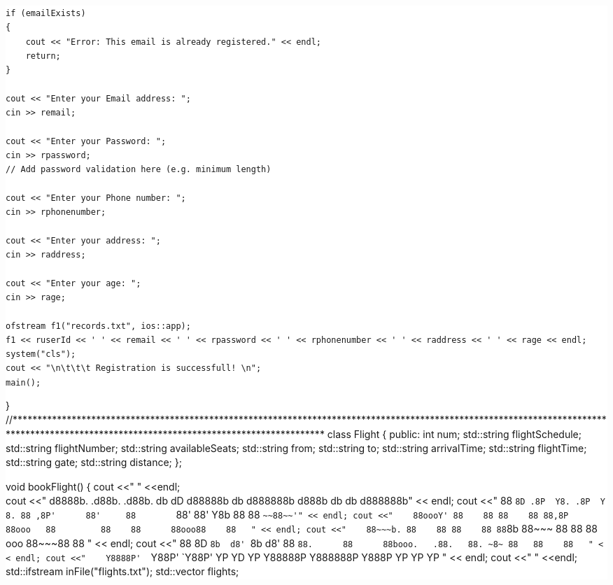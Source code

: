     if (emailExists)
    {
        cout << "Error: This email is already registered." << endl; 
        return;
    }

    cout << "Enter your Email address: ";
    cin >> remail;

    cout << "Enter your Password: ";
    cin >> rpassword;
    // Add password validation here (e.g. minimum length)

    cout << "Enter your Phone number: ";
    cin >> rphonenumber;

    cout << "Enter your address: ";
    cin >> raddress;

    cout << "Enter your age: ";
    cin >> rage;

    ofstream f1("records.txt", ios::app);
    f1 << ruserId << ' ' << remail << ' ' << rpassword << ' ' << rphonenumber << ' ' << raddress << ' ' << rage << endl;
    system("cls");
    cout << "\n\t\t\t Registration is successfull! \n";
    main();
}
//******************************************************************************************************************************************************************************************
class Flight {
public:
int num;
std::string flightSchedule;
std::string flightNumber;
std::string availableSeats;
std::string from;
std::string to;
std::string arrivalTime;
std::string flightTime;
std::string gate;
std::string distance;
};

void bookFlight() {
	cout <<"                                                                                            " <<endl;	
    cout <<"    d8888b.  .d88b.   .d88b.  db   dD      d88888b db      d888888b  d888b  db   db d888888b" << endl;
    cout <<"    88  `8D .8P  Y8. .8P  Y8. 88 ,8P'      88'     88        `88'   88' Y8b 88   88 `~~88~~'" << endl;
    cout <<"    88oooY' 88    88 88    88 88,8P        88ooo   88         88    88      88ooo88    88   " << endl;
    cout <<"    88~~~b. 88    88 88    88 88`8b        88~~~   88         88    88  ooo 88~~~88    88   " << endl;
    cout <<"    88   8D `8b  d8' `8b  d8' 88 `88.      88      88booo.   .88.   88. ~8~ 88   88    88   " << endl;
    cout <<"    Y8888P'  `Y88P'   `Y88P'  YP   YD      YP      Y88888P Y888888P  Y888P  YP   YP    YP   " << endl;
    cout <<"                                                                                            " <<endl;
std::ifstream inFile("flights.txt");
std::vector<Flight> flights;
